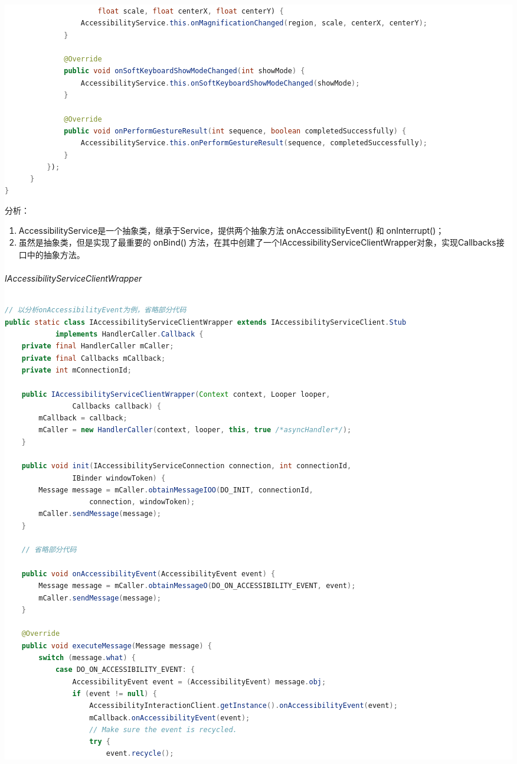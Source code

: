 ```java
                      float scale, float centerX, float centerY) {
                  AccessibilityService.this.onMagnificationChanged(region, scale, centerX, centerY);
              }

              @Override
              public void onSoftKeyboardShowModeChanged(int showMode) {
                  AccessibilityService.this.onSoftKeyboardShowModeChanged(showMode);
              }

              @Override
              public void onPerformGestureResult(int sequence, boolean completedSuccessfully) {
                  AccessibilityService.this.onPerformGestureResult(sequence, completedSuccessfully);
              }
          });
      }
}
```
分析：
1. AccessibilityService是一个抽象类，继承于Service，提供两个抽象方法 onAccessibilityEvent() 和  onInterrupt()；
2. 虽然是抽象类，但是实现了最重要的 onBind() 方法，在其中创建了一个IAccessibilityServiceClientWrapper对象，实现Callbacks接口中的抽象方法。

###### IAccessibilityServiceClientWrapper
```java
// 以分析onAccessibilityEvent为例，省略部分代码
public static class IAccessibilityServiceClientWrapper extends IAccessibilityServiceClient.Stub
            implements HandlerCaller.Callback {
    private final HandlerCaller mCaller;
    private final Callbacks mCallback;
    private int mConnectionId;
    
    public IAccessibilityServiceClientWrapper(Context context, Looper looper,
                Callbacks callback) {
        mCallback = callback;
        mCaller = new HandlerCaller(context, looper, this, true /*asyncHandler*/);
    }
    
    public void init(IAccessibilityServiceConnection connection, int connectionId,
                IBinder windowToken) {
        Message message = mCaller.obtainMessageIOO(DO_INIT, connectionId,
                    connection, windowToken);
        mCaller.sendMessage(message);
    }
    
    // 省略部分代码 

    public void onAccessibilityEvent(AccessibilityEvent event) {
        Message message = mCaller.obtainMessageO(DO_ON_ACCESSIBILITY_EVENT, event);
        mCaller.sendMessage(message);
    }

    @Override
    public void executeMessage(Message message) {
        switch (message.what) {
            case DO_ON_ACCESSIBILITY_EVENT: {
                AccessibilityEvent event = (AccessibilityEvent) message.obj;
                if (event != null) {
                    AccessibilityInteractionClient.getInstance().onAccessibilityEvent(event);
                    mCallback.onAccessibilityEvent(event);
                    // Make sure the event is recycled.
                    try {
                        event.recycle();
```